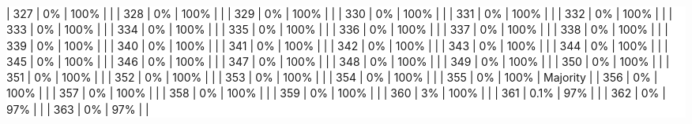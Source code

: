 | 327 | 0% | 100% |  |
| 328 | 0% | 100% |  |
| 329 | 0% | 100% |  |
| 330 | 0% | 100% |  |
| 331 | 0% | 100% |  |
| 332 | 0% | 100% |  |
| 333 | 0% | 100% |  |
| 334 | 0% | 100% |  |
| 335 | 0% | 100% |  |
| 336 | 0% | 100% |  |
| 337 | 0% | 100% |  |
| 338 | 0% | 100% |  |
| 339 | 0% | 100% |  |
| 340 | 0% | 100% |  |
| 341 | 0% | 100% |  |
| 342 | 0% | 100% |  |
| 343 | 0% | 100% |  |
| 344 | 0% | 100% |  |
| 345 | 0% | 100% |  |
| 346 | 0% | 100% |  |
| 347 | 0% | 100% |  |
| 348 | 0% | 100% |  |
| 349 | 0% | 100% |  |
| 350 | 0% | 100% |  |
| 351 | 0% | 100% |  |
| 352 | 0% | 100% |  |
| 353 | 0% | 100% |  |
| 354 | 0% | 100% |  |
| 355 | 0% | 100% | Majority |
| 356 | 0% | 100% |  |
| 357 | 0% | 100% |  |
| 358 | 0% | 100% |  |
| 359 | 0% | 100% |  |
| 360 | 3% | 100% |  |
| 361 | 0.1% | 97% |  |
| 362 | 0% | 97% |  |
| 363 | 0% | 97% |  |